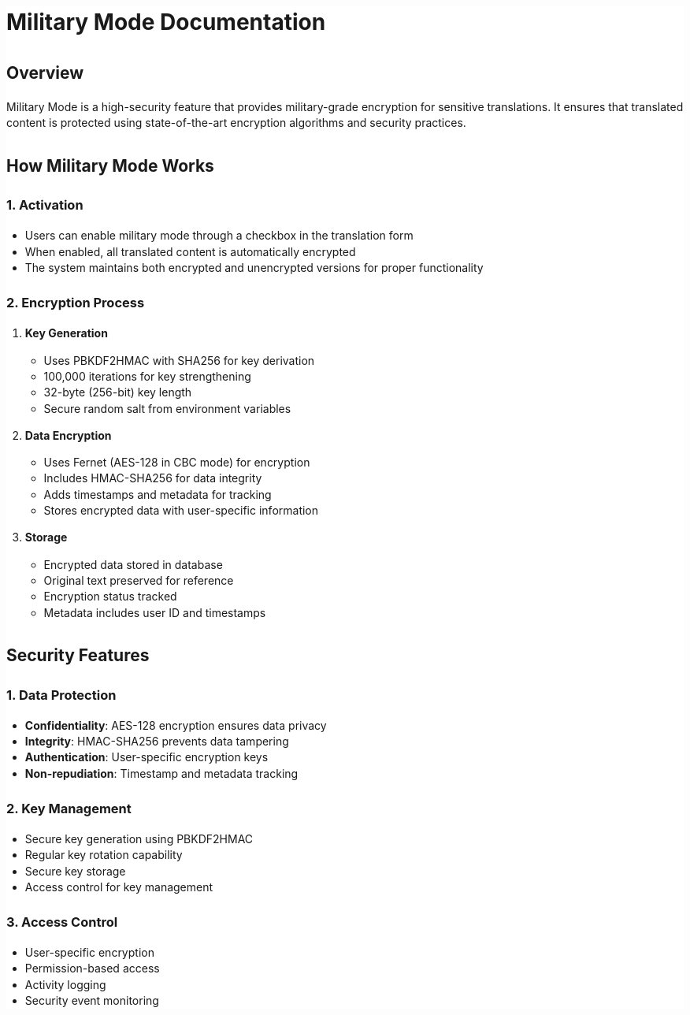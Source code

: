 # Military Mode Documentation

## Overview
Military Mode is a high-security feature that provides military-grade encryption for sensitive translations. It ensures that translated content is protected using state-of-the-art encryption algorithms and security practices.

## How Military Mode Works

### 1. Activation
- Users can enable military mode through a checkbox in the translation form
- When enabled, all translated content is automatically encrypted
- The system maintains both encrypted and unencrypted versions for proper functionality

### 2. Encryption Process
1. **Key Generation**
   - Uses PBKDF2HMAC with SHA256 for key derivation
   - 100,000 iterations for key strengthening
   - 32-byte (256-bit) key length
   - Secure random salt from environment variables

2. **Data Encryption**
   - Uses Fernet (AES-128 in CBC mode) for encryption
   - Includes HMAC-SHA256 for data integrity
   - Adds timestamps and metadata for tracking
   - Stores encrypted data with user-specific information

3. **Storage**
   - Encrypted data stored in database
   - Original text preserved for reference
   - Encryption status tracked
   - Metadata includes user ID and timestamps

## Security Features

### 1. Data Protection
- **Confidentiality**: AES-128 encryption ensures data privacy
- **Integrity**: HMAC-SHA256 prevents data tampering
- **Authentication**: User-specific encryption keys
- **Non-repudiation**: Timestamp and metadata tracking

### 2. Key Management
- Secure key generation using PBKDF2HMAC
- Regular key rotation capability
- Secure key storage
- Access control for key management

### 3. Access Control
- User-specific encryption
- Permission-based access
- Activity logging
- Security event monitoring
